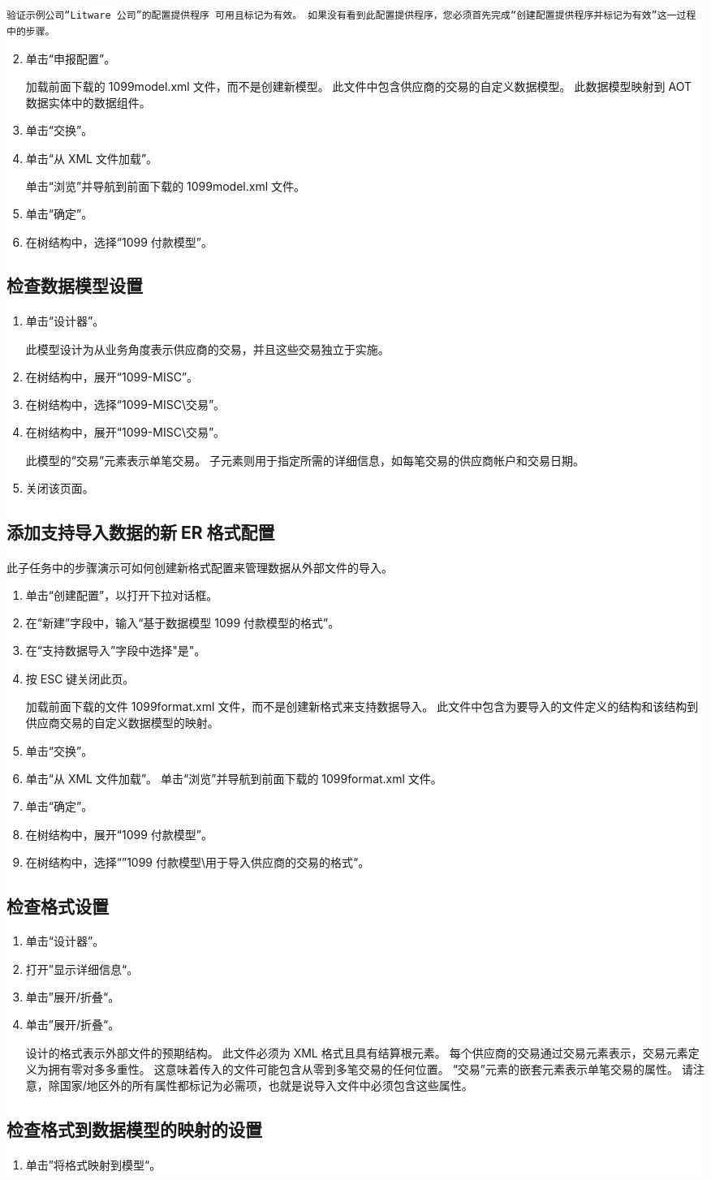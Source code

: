     验证示例公司“Litware 公司”的配置提供程序 可用且标记为有效。 如果没有看到此配置提供程序，您必须首先完成“创建配置提供程序并标记为有效”这一过程中的步骤。   

2. 单击“申报配置”。

    加载前面下载的 1099model.xml 文件，而不是创建新模型。 此文件中包含供应商的交易的自定义数据模型。 此数据模型映射到 AOT 数据实体中的数据组件。   

3. 单击“交换”。
4. 单击“从 XML 文件加载”。

    单击“浏览”并导航到前面下载的 1099model.xml 文件。  

5. 单击“确定”。
6. 在树结构中，选择“1099 付款模型”。

## <a name="review-data-model-settings"></a>检查数据模型设置
1. 单击“设计器”。

    此模型设计为从业务角度表示供应商的交易，并且这些交易独立于实施。   

2. 在树结构中，展开“1099-MISC”。
3. 在树结构中，选择“1099-MISC\交易”。
4. 在树结构中，展开“1099-MISC\交易”。

    此模型的“交易”元素表示单笔交易。 子元素则用于指定所需的详细信息，如每笔交易的供应商帐户和交易日期。   

5. 关闭该页面。

## <a name="add-a-new-er-format-configuration-that-supports-data-import"></a>添加支持导入数据的新 ER 格式配置
此子任务中的步骤演示可如何创建新格式配置来管理数据从外部文件的导入。   
1. 单击“创建配置”，以打开下拉对话框。
2. 在“新建”字段中，输入“基于数据模型 1099 付款模型的格式”。
3. 在“支持数据导入”字段中选择"是"。
4. 按 ESC 键关闭此页。

    加载前面下载的文件 1099format.xml 文件，而不是创建新格式来支持数据导入。 此文件中包含为要导入的文件定义的结构和该结构到供应商交易的自定义数据模型的映射。   
5. 单击“交换”。
6. 单击“从 XML 文件加载”。
    单击“浏览”并导航到前面下载的 1099format.xml 文件。  
7. 单击“确定”。
8. 在树结构中，展开“1099 付款模型”。
9. 在树结构中，选择“”1099 付款模型\用于导入供应商的交易的格式“。

## <a name="review-format-settings"></a>检查格式设置
1. 单击“设计器”。
2. 打开”显示详细信息“。
3. 单击”展开/折叠“。
4. 单击”展开/折叠“。

    设计的格式表示外部文件的预期结构。 此文件必须为 XML 格式且具有结算根元素。 每个供应商的交易通过交易元素表示，交易元素定义为拥有零对多多重性。 这意味着传入的文件可能包含从零到多笔交易的任何位置。 “交易”元素的嵌套元素表示单笔交易的属性。 请注意，除国家/地区外的所有属性都标记为必需项，也就是说导入文件中必须包含这些属性。   

## <a name="review-the-settings-of-the-format-mapping-to-the-data-model"></a>检查格式到数据模型的映射的设置
1. 单击”将格式映射到模型“。
